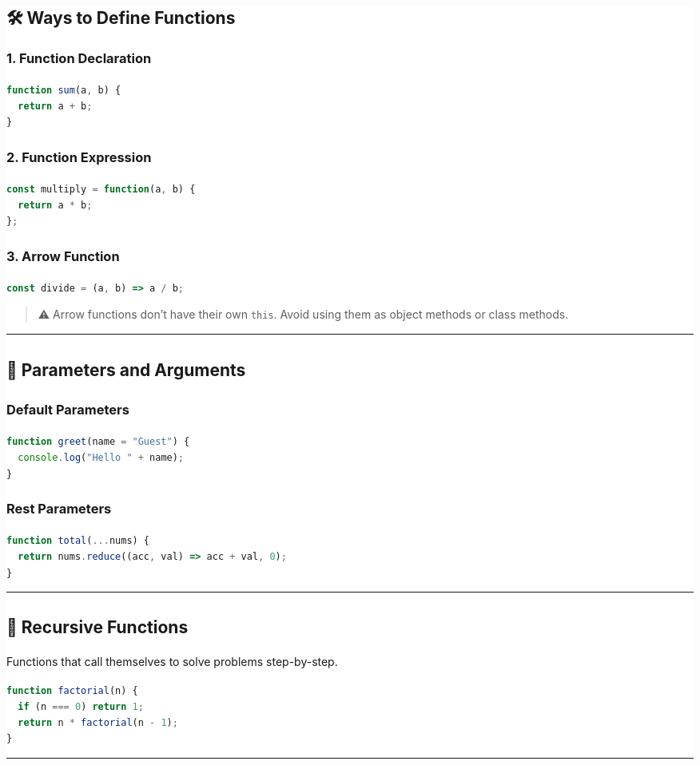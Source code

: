 
## 🛠️ Ways to Define Functions

### 1. Function Declaration
```js
function sum(a, b) {
  return a + b;
}
```

### 2. Function Expression
```js
const multiply = function(a, b) {
  return a * b;
};
```

### 3. Arrow Function
```js
const divide = (a, b) => a / b;
```

> ⚠️ Arrow functions don’t have their own `this`. Avoid using them as object methods or class methods.

---

## 🎯 Parameters and Arguments

### Default Parameters
```js
function greet(name = "Guest") {
  console.log("Hello " + name);
}
```

### Rest Parameters
```js
function total(...nums) {
  return nums.reduce((acc, val) => acc + val, 0);
}
```

---

## 🔁 Recursive Functions

Functions that call themselves to solve problems step-by-step.

```js
function factorial(n) {
  if (n === 0) return 1;
  return n * factorial(n - 1);
}
```

---